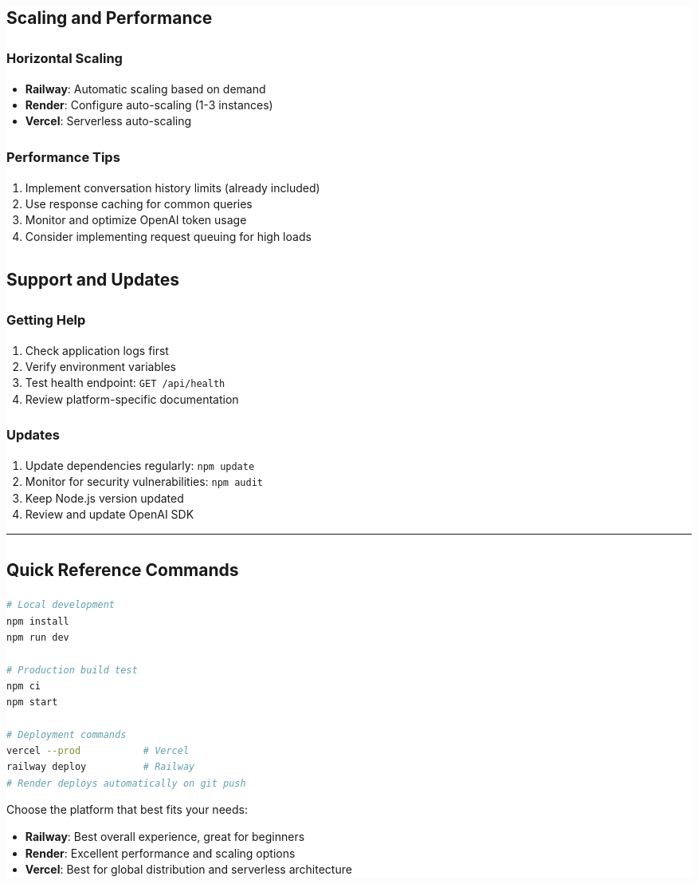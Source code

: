 ## Scaling and Performance

### Horizontal Scaling
- **Railway**: Automatic scaling based on demand
- **Render**: Configure auto-scaling (1-3 instances)
- **Vercel**: Serverless auto-scaling

### Performance Tips
1. Implement conversation history limits (already included)
2. Use response caching for common queries
3. Monitor and optimize OpenAI token usage
4. Consider implementing request queuing for high loads

## Support and Updates

### Getting Help
1. Check application logs first
2. Verify environment variables
3. Test health endpoint: `GET /api/health`
4. Review platform-specific documentation

### Updates
1. Update dependencies regularly: `npm update`
2. Monitor for security vulnerabilities: `npm audit`
3. Keep Node.js version updated
4. Review and update OpenAI SDK

---

## Quick Reference Commands

```bash
# Local development
npm install
npm run dev

# Production build test
npm ci
npm start

# Deployment commands
vercel --prod           # Vercel
railway deploy          # Railway
# Render deploys automatically on git push
```

Choose the platform that best fits your needs:
- **Railway**: Best overall experience, great for beginners
- **Render**: Excellent performance and scaling options
- **Vercel**: Best for global distribution and serverless architecture